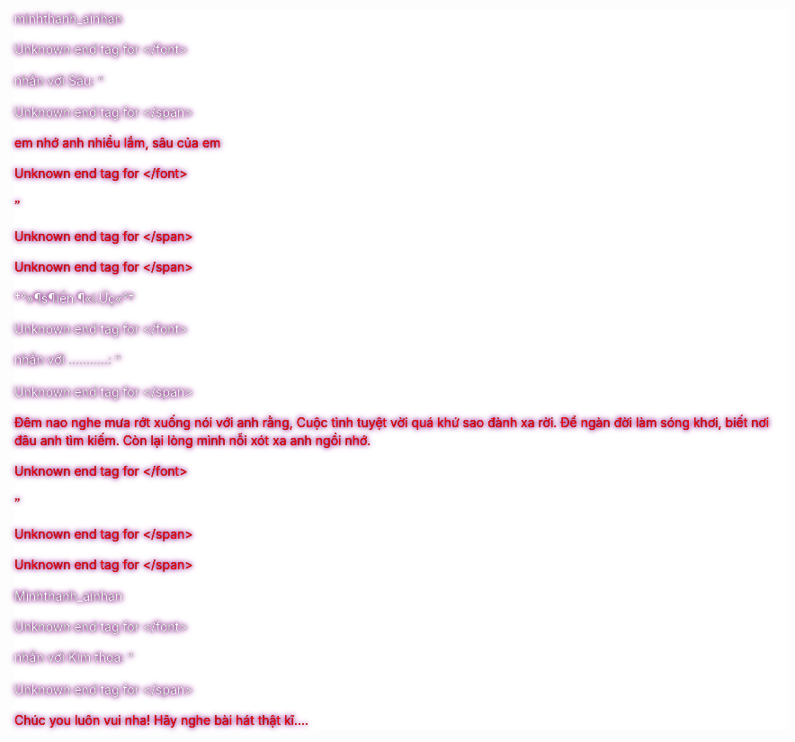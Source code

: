 
<span style="margin-right:60px; color:#008000;"><font style="color: #FFFFFF; text-shadow: 0px 0px 0px #111, 0 0 0.5em purple, 0 0 0.4em purple;size:4px">minhthanh_ainhan 

Unknown end tag for &lt;/font&gt;

 nhắn với Sâu: <span style="font-family:Tahoma">“

Unknown end tag for &lt;/span&gt;

<font color="red">em nhớ anh nhiều lắm, sâu của em


Unknown end tag for &lt;/font&gt;

<span style="font-family:Tahoma">”

Unknown end tag for &lt;/span&gt;



Unknown end tag for &lt;/span&gt;






<span style="margin-right:60px; color:#008000;"><font style="color: #FFFFFF; text-shadow: 0px 0px 0px #111, 0 0 0.5em purple, 0 0 0.4em purple;size:4px">†°»¶š¶ïền.¶«í.Ứç«°† 

Unknown end tag for &lt;/font&gt;

 nhắn với ...........: <span style="font-family:Tahoma">“

Unknown end tag for &lt;/span&gt;

<font color="red">Ðêm nao nghe mưa rớt xuống nói với anh rằng,
Cuộc tình tuyệt vời quá khứ sao đành xa rời.
Ðể ngàn đời làm sóng khơi, biết nơi đâu anh tìm kiếm.
Còn lại lòng mình nỗi xót xa anh ngồi nhớ.


Unknown end tag for &lt;/font&gt;

<span style="font-family:Tahoma">”

Unknown end tag for &lt;/span&gt;



Unknown end tag for &lt;/span&gt;



<span style="margin-right:60px; color:#008000;"><font style="color: #FFFFFF; text-shadow: 0px 0px 0px #111, 0 0 0.5em purple, 0 0 0.4em purple;size:4px">Minhthanh_ainhan 

Unknown end tag for &lt;/font&gt;

 nhắn với Kim thoa: <span style="font-family:Tahoma">“

Unknown end tag for &lt;/span&gt;

<font color="red">Chúc you luôn vui nha! Hãy nghe bài hát thật kĩ....
<img src="http://forum.thptlaocai1.com/images/smilies/yahoo/1.gif" border="0" alt="" title="happy" class="inlineimg" />
